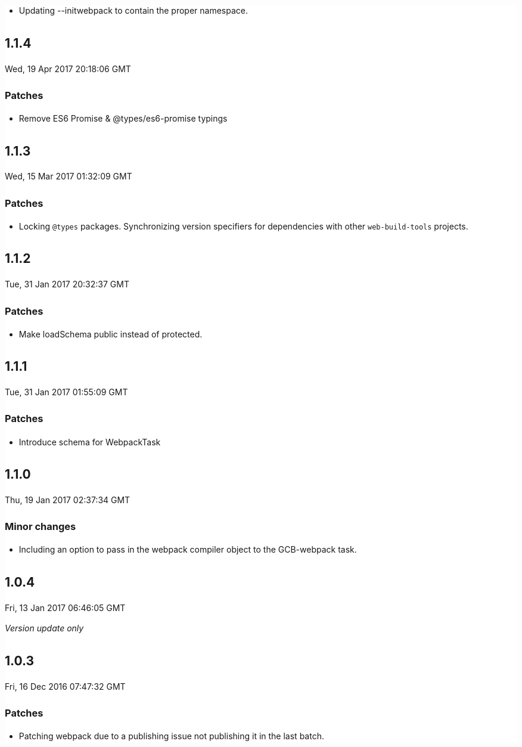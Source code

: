 - Updating --initwebpack to contain the proper namespace.

## 1.1.4
Wed, 19 Apr 2017 20:18:06 GMT

### Patches

- Remove ES6 Promise & @types/es6-promise typings

## 1.1.3
Wed, 15 Mar 2017 01:32:09 GMT

### Patches

- Locking `@types` packages. Synchronizing version specifiers for dependencies with other `web-build-tools` projects.

## 1.1.2
Tue, 31 Jan 2017 20:32:37 GMT

### Patches

- Make loadSchema public instead of protected.

## 1.1.1
Tue, 31 Jan 2017 01:55:09 GMT

### Patches

- Introduce schema for WebpackTask

## 1.1.0
Thu, 19 Jan 2017 02:37:34 GMT

### Minor changes

- Including an option to pass in the webpack compiler object to the GCB-webpack task.

## 1.0.4
Fri, 13 Jan 2017 06:46:05 GMT

_Version update only_

## 1.0.3
Fri, 16 Dec 2016 07:47:32 GMT

### Patches

- Patching webpack due to a publishing issue not publishing it in the last batch.

